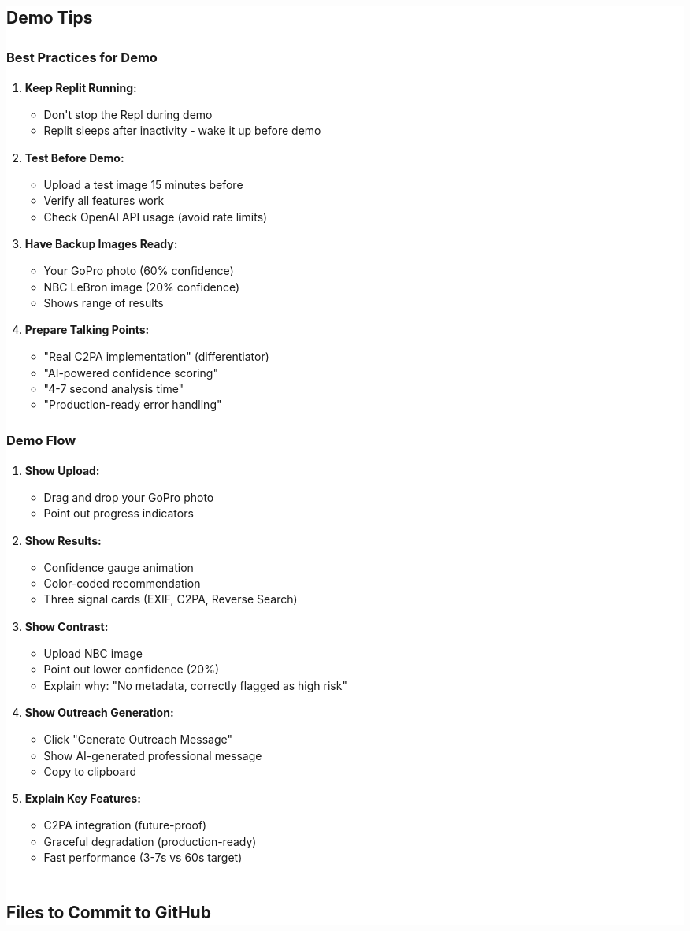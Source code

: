 
## Demo Tips

### Best Practices for Demo

1. **Keep Replit Running:**
   - Don't stop the Repl during demo
   - Replit sleeps after inactivity - wake it up before demo

2. **Test Before Demo:**
   - Upload a test image 15 minutes before
   - Verify all features work
   - Check OpenAI API usage (avoid rate limits)

3. **Have Backup Images Ready:**
   - Your GoPro photo (60% confidence)
   - NBC LeBron image (20% confidence)
   - Shows range of results

4. **Prepare Talking Points:**
   - "Real C2PA implementation" (differentiator)
   - "AI-powered confidence scoring"
   - "4-7 second analysis time"
   - "Production-ready error handling"

### Demo Flow

1. **Show Upload:**
   - Drag and drop your GoPro photo
   - Point out progress indicators

2. **Show Results:**
   - Confidence gauge animation
   - Color-coded recommendation
   - Three signal cards (EXIF, C2PA, Reverse Search)

3. **Show Contrast:**
   - Upload NBC image
   - Point out lower confidence (20%)
   - Explain why: "No metadata, correctly flagged as high risk"

4. **Show Outreach Generation:**
   - Click "Generate Outreach Message"
   - Show AI-generated professional message
   - Copy to clipboard

5. **Explain Key Features:**
   - C2PA integration (future-proof)
   - Graceful degradation (production-ready)
   - Fast performance (3-7s vs 60s target)

---

## Files to Commit to GitHub
